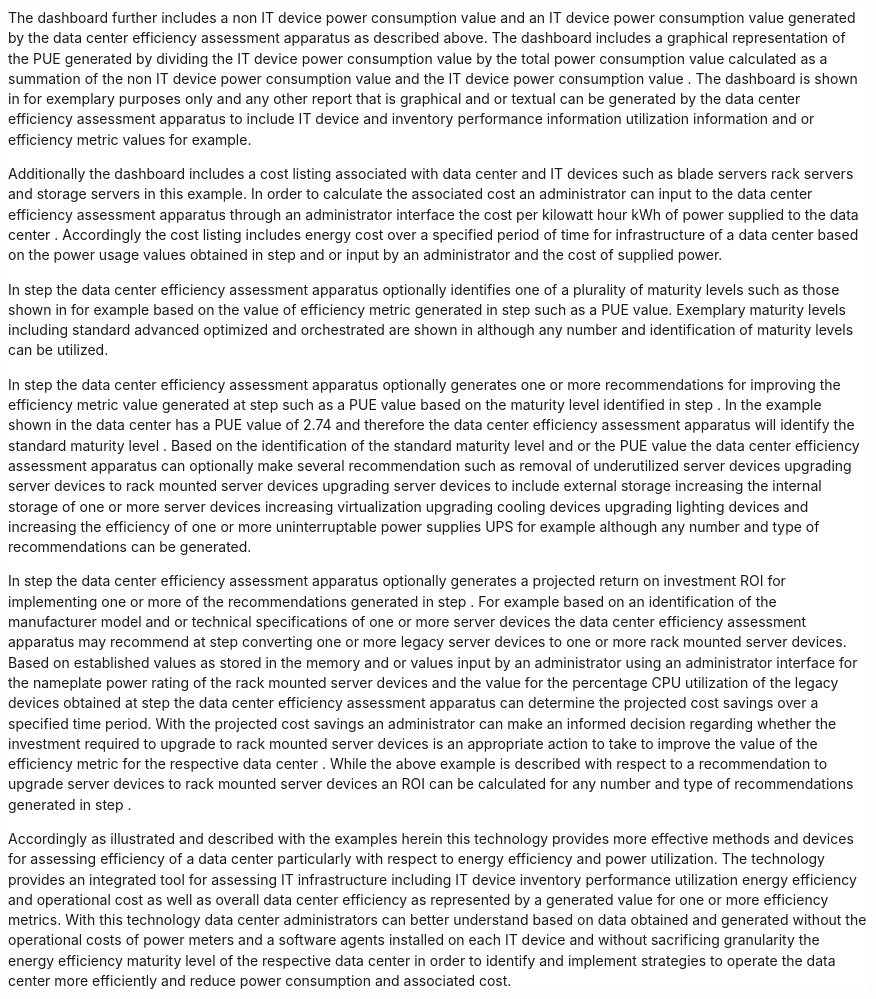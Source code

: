 The dashboard further includes a non IT device power consumption value and an IT device power consumption value generated by the data center efficiency assessment apparatus as described above. The dashboard includes a graphical representation of the PUE generated by dividing the IT device power consumption value by the total power consumption value calculated as a summation of the non IT device power consumption value and the IT device power consumption value . The dashboard is shown in for exemplary purposes only and any other report that is graphical and or textual can be generated by the data center efficiency assessment apparatus to include IT device and inventory performance information utilization information and or efficiency metric values for example.

Additionally the dashboard includes a cost listing associated with data center and IT devices such as blade servers rack servers and storage servers in this example. In order to calculate the associated cost an administrator can input to the data center efficiency assessment apparatus through an administrator interface the cost per kilowatt hour kWh of power supplied to the data center . Accordingly the cost listing includes energy cost over a specified period of time for infrastructure of a data center based on the power usage values obtained in step and or input by an administrator and the cost of supplied power.

In step the data center efficiency assessment apparatus optionally identifies one of a plurality of maturity levels such as those shown in for example based on the value of efficiency metric generated in step such as a PUE value. Exemplary maturity levels including standard advanced optimized and orchestrated are shown in although any number and identification of maturity levels can be utilized.

In step the data center efficiency assessment apparatus optionally generates one or more recommendations for improving the efficiency metric value generated at step such as a PUE value based on the maturity level identified in step . In the example shown in the data center has a PUE value of 2.74 and therefore the data center efficiency assessment apparatus will identify the standard maturity level . Based on the identification of the standard maturity level and or the PUE value the data center efficiency assessment apparatus can optionally make several recommendation such as removal of underutilized server devices upgrading server devices to rack mounted server devices upgrading server devices to include external storage increasing the internal storage of one or more server devices increasing virtualization upgrading cooling devices upgrading lighting devices and increasing the efficiency of one or more uninterruptable power supplies UPS for example although any number and type of recommendations can be generated.

In step the data center efficiency assessment apparatus optionally generates a projected return on investment ROI for implementing one or more of the recommendations generated in step . For example based on an identification of the manufacturer model and or technical specifications of one or more server devices the data center efficiency assessment apparatus may recommend at step converting one or more legacy server devices to one or more rack mounted server devices. Based on established values as stored in the memory and or values input by an administrator using an administrator interface for the nameplate power rating of the rack mounted server devices and the value for the percentage CPU utilization of the legacy devices obtained at step the data center efficiency assessment apparatus can determine the projected cost savings over a specified time period. With the projected cost savings an administrator can make an informed decision regarding whether the investment required to upgrade to rack mounted server devices is an appropriate action to take to improve the value of the efficiency metric for the respective data center . While the above example is described with respect to a recommendation to upgrade server devices to rack mounted server devices an ROI can be calculated for any number and type of recommendations generated in step .

Accordingly as illustrated and described with the examples herein this technology provides more effective methods and devices for assessing efficiency of a data center particularly with respect to energy efficiency and power utilization. The technology provides an integrated tool for assessing IT infrastructure including IT device inventory performance utilization energy efficiency and operational cost as well as overall data center efficiency as represented by a generated value for one or more efficiency metrics. With this technology data center administrators can better understand based on data obtained and generated without the operational costs of power meters and a software agents installed on each IT device and without sacrificing granularity the energy efficiency maturity level of the respective data center in order to identify and implement strategies to operate the data center more efficiently and reduce power consumption and associated cost.
